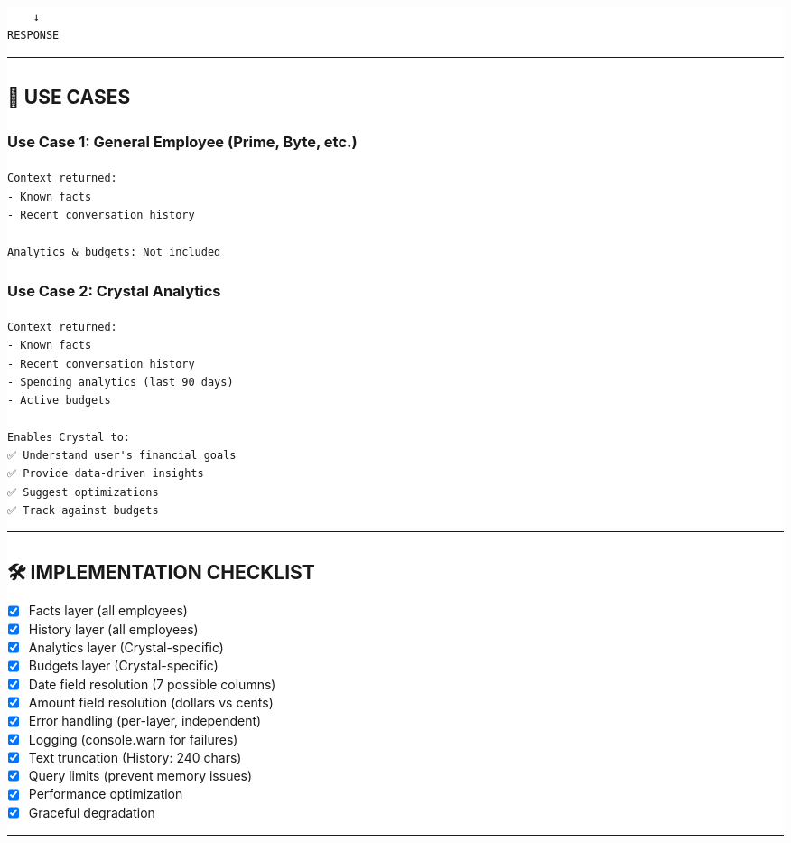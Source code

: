 ```
    ↓
RESPONSE
```

---

## 🎯 USE CASES

### Use Case 1: General Employee (Prime, Byte, etc.)
```
Context returned:
- Known facts
- Recent conversation history

Analytics & budgets: Not included
```

### Use Case 2: Crystal Analytics
```
Context returned:
- Known facts
- Recent conversation history
- Spending analytics (last 90 days)
- Active budgets

Enables Crystal to:
✅ Understand user's financial goals
✅ Provide data-driven insights
✅ Suggest optimizations
✅ Track against budgets
```

---

## 🛠️ IMPLEMENTATION CHECKLIST

- [x] Facts layer (all employees)
- [x] History layer (all employees)
- [x] Analytics layer (Crystal-specific)
- [x] Budgets layer (Crystal-specific)
- [x] Date field resolution (7 possible columns)
- [x] Amount field resolution (dollars vs cents)
- [x] Error handling (per-layer, independent)
- [x] Logging (console.warn for failures)
- [x] Text truncation (History: 240 chars)
- [x] Query limits (prevent memory issues)
- [x] Performance optimization
- [x] Graceful degradation

---

